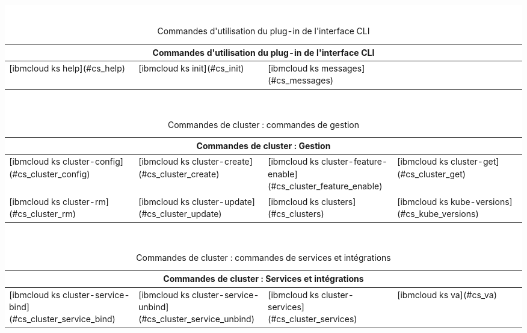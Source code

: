  </tr>
</tbody>
</table>

<br>

<table summary="Tableau des commandes d'utilisation du plug-in de l'interface CLI">
<caption>Commandes d'utilisation du plug-in de l'interface CLI</caption>
<col width="25%">
<col width="25%">
<col width="25%">
 <thead>
    <th colspan=4>Commandes d'utilisation du plug-in de l'interface CLI</th>
 </thead>
 <tbody>
  <tr>
    <td>[ibmcloud ks help](#cs_help)</td>
    <td>[ibmcloud ks init](#cs_init)</td>
    <td>[ibmcloud ks messages](#cs_messages)</td>
    <td></td>
  </tr>
</tbody>
</table>

<br>

<table summary="Tableau des commandes de cluster : Gestion">
<caption>Commandes de cluster : commandes de gestion</caption>
<col width="25%">
<col width="25%">
<col width="25%">
 <thead>
    <th colspan=4>Commandes de cluster : Gestion</th>
 </thead>
 <tbody>
  <tr>
    <td>[ibmcloud ks cluster-config](#cs_cluster_config)</td>
    <td>[ibmcloud ks cluster-create](#cs_cluster_create)</td>
    <td>[ibmcloud ks cluster-feature-enable](#cs_cluster_feature_enable)</td>
    <td>[ibmcloud ks cluster-get](#cs_cluster_get)</td>
  </tr>
  <tr>
    <td>[ibmcloud ks cluster-rm](#cs_cluster_rm)</td>
    <td>[ibmcloud ks cluster-update](#cs_cluster_update)</td>
    <td>[ibmcloud ks clusters](#cs_clusters)</td>
    <td>[ibmcloud ks kube-versions](#cs_kube_versions)</td>
  </tr>
</tbody>
</table>

<br>

<table summary="Tableau des commandes de cluster : Services et intégrations">
<caption>Commandes de cluster : commandes de services et intégrations</caption>
<col width="25%">
<col width="25%">
<col width="25%">
 <thead>
    <th colspan=4>Commandes de cluster : Services et intégrations</th>
 </thead>
 <tbody>
  <tr>
    <td>[ibmcloud ks cluster-service-bind](#cs_cluster_service_bind)</td>
    <td>[ibmcloud ks cluster-service-unbind](#cs_cluster_service_unbind)</td>
    <td>[ibmcloud ks cluster-services](#cs_cluster_services)</td>
    <td>[ibmcloud ks va](#cs_va)</td>